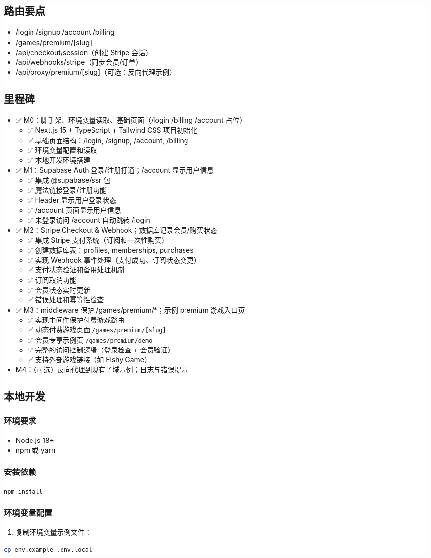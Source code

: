 ## 路由要点
- /login /signup /account /billing
- /games/premium/[slug]
- /api/checkout/session（创建 Stripe 会话）
- /api/webhooks/stripe（同步会员/订单）
- /api/proxy/premium/[slug]（可选：反向代理示例）

## 里程碑
- ✅ M0：脚手架、环境变量读取、基础页面（/login /billing /account 占位）
  - ✅ Next.js 15 + TypeScript + Tailwind CSS 项目初始化
  - ✅ 基础页面结构：/login, /signup, /account, /billing
  - ✅ 环境变量配置和读取
  - ✅ 本地开发环境搭建
- ✅ M1：Supabase Auth 登录/注册打通；/account 显示用户信息
  - ✅ 集成 @supabase/ssr 包
  - ✅ 魔法链接登录/注册功能
  - ✅ Header 显示用户登录状态
  - ✅ /account 页面显示用户信息
  - ✅ 未登录访问 /account 自动跳转 /login
- ✅ M2：Stripe Checkout & Webhook；数据库记录会员/购买状态
  - ✅ 集成 Stripe 支付系统（订阅和一次性购买）
  - ✅ 创建数据库表：profiles, memberships, purchases
  - ✅ 实现 Webhook 事件处理（支付成功、订阅状态变更）
  - ✅ 支付状态验证和备用处理机制
  - ✅ 订阅取消功能
  - ✅ 会员状态实时更新
  - ✅ 错误处理和幂等性检查
- ✅ M3：middleware 保护 /games/premium/*；示例 premium 游戏入口页
  - ✅ 实现中间件保护付费游戏路由
  - ✅ 动态付费游戏页面 `/games/premium/[slug]`
  - ✅ 会员专享示例页 `/games/premium/demo`
  - ✅ 完整的访问控制逻辑（登录检查 + 会员验证）
  - ✅ 支持外部游戏链接（如 Fishy Game）
- M4：（可选）反向代理到现有子域示例；日志与错误提示

## 本地开发

### 环境要求
- Node.js 18+ 
- npm 或 yarn

### 安装依赖
```bash
npm install
```

### 环境变量配置
1. 复制环境变量示例文件：
```bash
cp env.example .env.local
```
